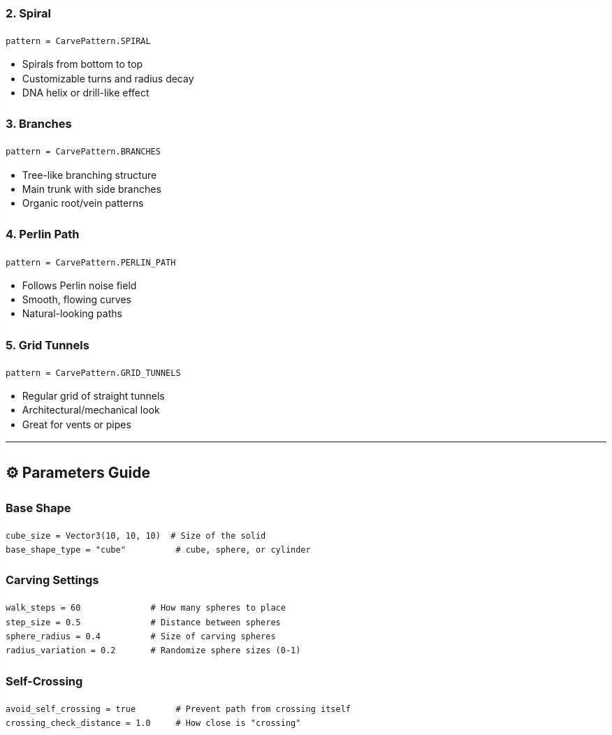 ### 2. Spiral
```gdscript
pattern = CarvePattern.SPIRAL
```
- Spirals from bottom to top
- Customizable turns and radius decay
- DNA helix or drill-like effect

### 3. Branches
```gdscript
pattern = CarvePattern.BRANCHES
```
- Tree-like branching structure
- Main trunk with side branches
- Organic root/vein patterns

### 4. Perlin Path
```gdscript
pattern = CarvePattern.PERLIN_PATH
```
- Follows Perlin noise field
- Smooth, flowing curves
- Natural-looking paths

### 5. Grid Tunnels
```gdscript
pattern = CarvePattern.GRID_TUNNELS
```
- Regular grid of straight tunnels
- Architectural/mechanical look
- Great for vents or pipes

---

## ⚙️ Parameters Guide

### Base Shape
```gdscript
cube_size = Vector3(10, 10, 10)  # Size of the solid
base_shape_type = "cube"          # cube, sphere, or cylinder
```

### Carving Settings
```gdscript
walk_steps = 60              # How many spheres to place
step_size = 0.5              # Distance between spheres
sphere_radius = 0.4          # Size of carving spheres
radius_variation = 0.2       # Randomize sphere sizes (0-1)
```

### Self-Crossing
```gdscript
avoid_self_crossing = true        # Prevent path from crossing itself
crossing_check_distance = 1.0     # How close is "crossing"
```
